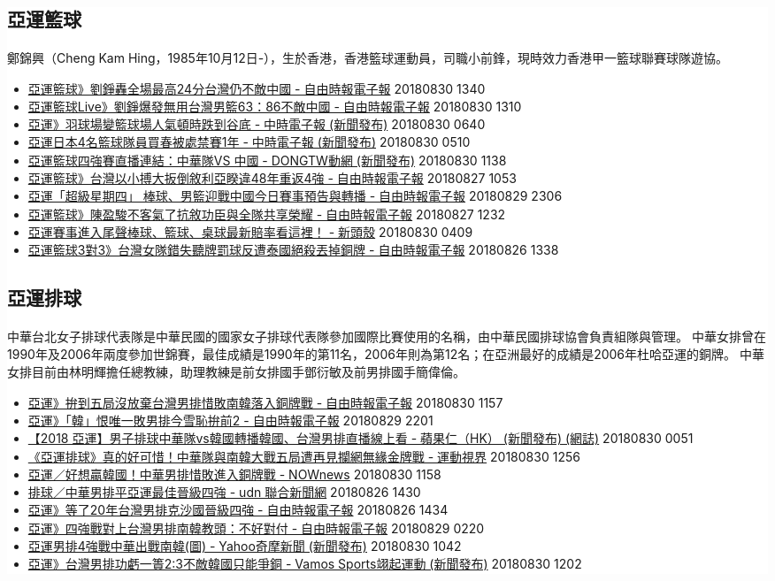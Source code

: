 ## 亞運籃球

鄭錦興（Cheng Kam Hing，1985年10月12日-），生於香港，香港籃球運動員，司職小前鋒，現時效力香港甲一籃球聯賽球隊遊協。
- [亞運籃球》劉錚轟全場最高24分台灣仍不敵中國 - 自由時報電子報](http://sports.ltn.com.tw/news/breakingnews/2536623 "亞運籃球》劉錚轟全場最高24分台灣仍不敵中國 - 自由時報電子報") 20180830 1340
- [亞運籃球Live》劉錚爆發無用台灣男籃63：86不敵中國 - 自由時報電子報](http://sports.ltn.com.tw/news/breakingnews/2536421 "亞運籃球Live》劉錚爆發無用台灣男籃63：86不敵中國 - 自由時報電子報") 20180830 1310
- [亞運》羽球場變籃球場人氣頓時跌到谷底 - 中時電子報 (新聞發布)](https://www.chinatimes.com/realtimenews/20180830002929-260403 "亞運》羽球場變籃球場人氣頓時跌到谷底 - 中時電子報 (新聞發布)") 20180830 0640
- [亞運日本4名籃球隊員買春被處禁賽1年 - 中時電子報 (新聞發布)](https://www.chinatimes.com/realtimenews/20180830002468-260403 "亞運日本4名籃球隊員買春被處禁賽1年 - 中時電子報 (新聞發布)") 20180830 0510
- [亞運籃球四強賽直播連結：中華隊VS 中國 - DONGTW動網 (新聞發布)](https://www.dongtw.com/2018-asian-games/20180830/887311.html "亞運籃球四強賽直播連結：中華隊VS 中國 - DONGTW動網 (新聞發布)") 20180830 1138
- [亞運籃球》台灣以小搏大扳倒敘利亞睽違48年重返4強 - 自由時報電子報](http://sports.ltn.com.tw/news/breakingnews/2532796 "亞運籃球》台灣以小搏大扳倒敘利亞睽違48年重返4強 - 自由時報電子報") 20180827 1053
- [亞運「超級星期四」 棒球、男籃迎戰中國今日賽事預告與轉播 - 自由時報電子報](http://sports.ltn.com.tw/news/breakingnews/2534944 "亞運「超級星期四」 棒球、男籃迎戰中國今日賽事預告與轉播 - 自由時報電子報") 20180829 2306
- [亞運籃球》陳盈駿不客氣了抗敘功臣與全隊共享榮耀 - 自由時報電子報](http://sports.ltn.com.tw/news/breakingnews/2532907 "亞運籃球》陳盈駿不客氣了抗敘功臣與全隊共享榮耀 - 自由時報電子報") 20180827 1232
- [亞運賽事進入尾聲棒球、籃球、桌球最新賠率看這裡！ - 新頭殼](https://newtalk.tw/news/view/2018-08-30/137440 "亞運賽事進入尾聲棒球、籃球、桌球最新賠率看這裡！ - 新頭殼") 20180830 0409
- [亞運籃球3對3》台灣女隊錯失聽牌罰球反遭泰國絕殺丟掉銅牌 - 自由時報電子報](http://sports.ltn.com.tw/news/breakingnews/2531915 "亞運籃球3對3》台灣女隊錯失聽牌罰球反遭泰國絕殺丟掉銅牌 - 自由時報電子報") 20180826 1338

## 亞運排球

中華台北女子排球代表隊是中華民國的國家女子排球代表隊參加國際比賽使用的名稱，由中華民國排球協會負責組隊與管理。
中華女排曾在1990年及2006年兩度參加世錦賽，最佳成績是1990年的第11名，2006年則為第12名；在亞洲最好的成績是2006年杜哈亞運的銅牌。
中華女排目前由林明輝擔任總教練，助理教練是前女排國手鄧衍敏及前男排國手簡偉倫。
- [亞運》拚到五局沒放棄台灣男排惜敗南韓落入銅牌戰 - 自由時報電子報](http://sports.ltn.com.tw/news/breakingnews/2536545 "亞運》拚到五局沒放棄台灣男排惜敗南韓落入銅牌戰 - 自由時報電子報") 20180830 1157
- [亞運》「韓」恨唯一敗男排今雪恥拚前2 - 自由時報電子報](http://sports.ltn.com.tw/news/paper/1228169 "亞運》「韓」恨唯一敗男排今雪恥拚前2 - 自由時報電子報") 20180829 2201
- [【2018 亞運】男子排球中華隊vs韓國轉播韓國、台灣男排直播線上看 - 蘋果仁（HK） (新聞發布) (網誌)](https://applealmond.com/posts/38732 "【2018 亞運】男子排球中華隊vs韓國轉播韓國、台灣男排直播線上看 - 蘋果仁（HK） (新聞發布) (網誌)") 20180830 0051
- [《亞運排球》真的好可惜！中華隊與南韓大戰五局遭再見攔網無緣金牌戰 - 運動視界](https://www.sportsv.net/articles/55214 "《亞運排球》真的好可惜！中華隊與南韓大戰五局遭再見攔網無緣金牌戰 - 運動視界") 20180830 1256
- [亞運／好想贏韓國！中華男排惜敗進入銅牌戰 - NOWnews](https://www.nownews.com/news/20180830/2808245 "亞運／好想贏韓國！中華男排惜敗進入銅牌戰 - NOWnews") 20180830 1158
- [排球／中華男排平亞運最佳晉級四強 - udn 聯合新聞網](https://udn.com/news/story/7001/3331786 "排球／中華男排平亞運最佳晉級四強 - udn 聯合新聞網") 20180826 1430
- [亞運》等了20年台灣男排克沙國晉級四強 - 自由時報電子報](http://sports.ltn.com.tw/news/breakingnews/2531952 "亞運》等了20年台灣男排克沙國晉級四強 - 自由時報電子報") 20180826 1434
- [亞運》四強戰對上台灣男排南韓教頭：不好對付 - 自由時報電子報](http://sports.ltn.com.tw/news/breakingnews/2534394 "亞運》四強戰對上台灣男排南韓教頭：不好對付 - 自由時報電子報") 20180829 0220
- [亞運男排4強戰中華出戰南韓(圖) - Yahoo奇摩新聞 (新聞發布)](https://tw.news.yahoo.com/%E4%BA%9E%E9%81%8B%E7%94%B7%E6%8E%924%E5%BC%B7%E6%88%B0-%E4%B8%AD%E8%8F%AF%E5%87%BA%E6%88%B0%E5%8D%97%E9%9F%93-%E5%9C%96-101523123.html "亞運男排4強戰中華出戰南韓(圖) - Yahoo奇摩新聞 (新聞發布)") 20180830 1042
- [亞運》台灣男排功虧一簣2:3不敵韓國只能爭銅 - Vamos Sports翊起運動 (新聞發布)](http://vamossports.com.tw/?p=20171 "亞運》台灣男排功虧一簣2:3不敵韓國只能爭銅 - Vamos Sports翊起運動 (新聞發布)") 20180830 1202
